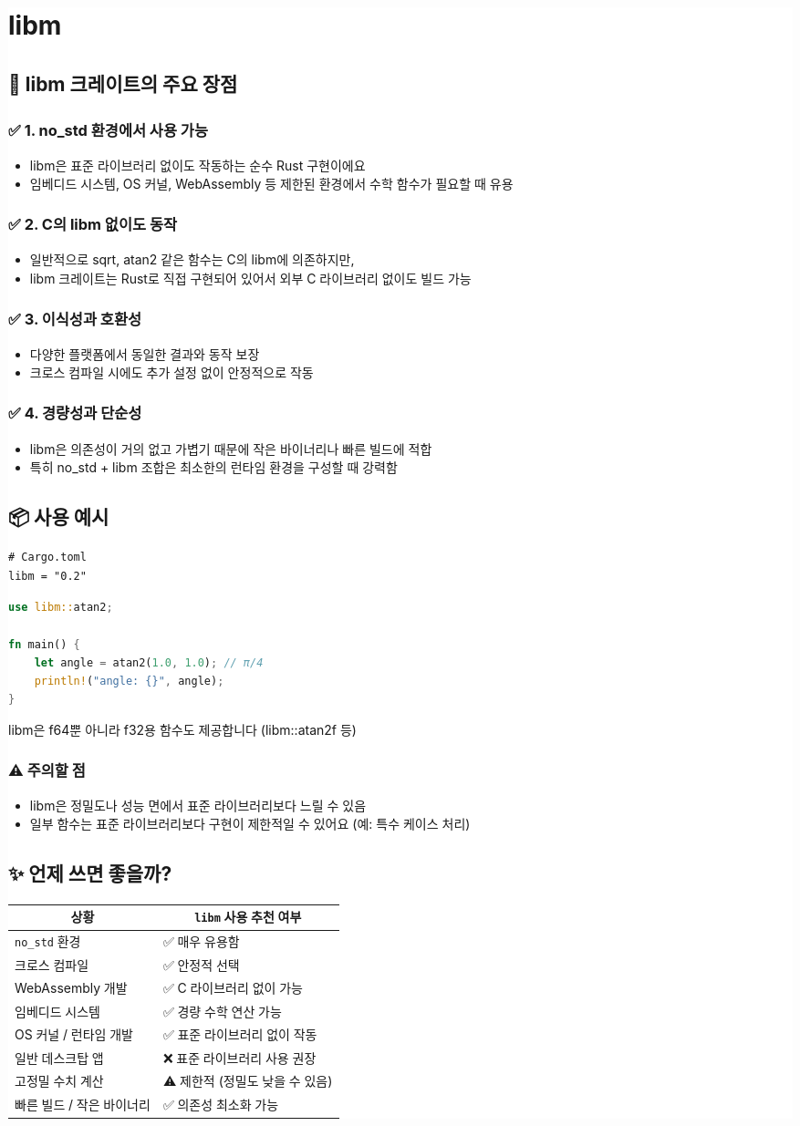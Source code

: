 # libm
## 🧠 libm 크레이트의 주요 장점
### ✅ 1. no_std 환경에서 사용 가능
- libm은 표준 라이브러리 없이도 작동하는 순수 Rust 구현이에요
- 임베디드 시스템, OS 커널, WebAssembly 등 제한된 환경에서 수학 함수가 필요할 때 유용
### ✅ 2. C의 libm 없이도 동작
- 일반적으로 sqrt, atan2 같은 함수는 C의 libm에 의존하지만,
- libm 크레이트는 Rust로 직접 구현되어 있어서 외부 C 라이브러리 없이도 빌드 가능
### ✅ 3. 이식성과 호환성
- 다양한 플랫폼에서 동일한 결과와 동작 보장
- 크로스 컴파일 시에도 추가 설정 없이 안정적으로 작동
### ✅ 4. 경량성과 단순성
- libm은 의존성이 거의 없고 가볍기 때문에 작은 바이너리나 빠른 빌드에 적합
- 특히 no_std + libm 조합은 최소한의 런타임 환경을 구성할 때 강력함

## 📦 사용 예시
```
# Cargo.toml
libm = "0.2"
```

```rust
use libm::atan2;

fn main() {
    let angle = atan2(1.0, 1.0); // π/4
    println!("angle: {}", angle);
}
```

libm은 f64뿐 아니라 f32용 함수도 제공합니다 (libm::atan2f 등)


### ⚠️ 주의할 점
- libm은 정밀도나 성능 면에서 표준 라이브러리보다 느릴 수 있음
- 일부 함수는 표준 라이브러리보다 구현이 제한적일 수 있어요 (예: 특수 케이스 처리)

## ✨ 언제 쓰면 좋을까?
| 상황        | `libm` 사용 추천 여부 |
|-----------------------------|------------------------|
| `no_std` 환경               | ✅ 매우 유용함         |
| 크로스 컴파일               | ✅ 안정적 선택         |
| WebAssembly 개발            | ✅ C 라이브러리 없이 가능 |
| 임베디드 시스템             | ✅ 경량 수학 연산 가능  |
| OS 커널 / 런타임 개발       | ✅ 표준 라이브러리 없이 작동 |
| 일반 데스크탑 앱            | ❌ 표준 라이브러리 사용 권장 |
| 고정밀 수치 계산            | ⚠️ 제한적 (정밀도 낮을 수 있음) |
| 빠른 빌드 / 작은 바이너리   | ✅ 의존성 최소화 가능   |
